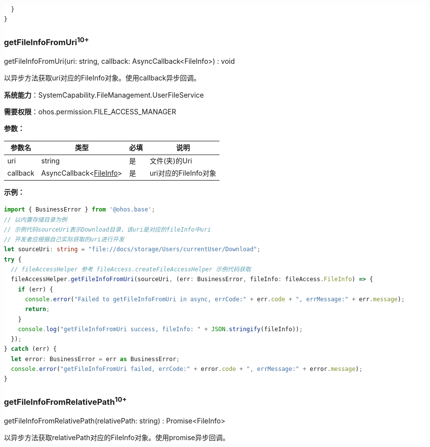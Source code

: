   ```ts
    }
  }
  ```

### getFileInfoFromUri<sup>10+</sup>

getFileInfoFromUri(uri: string, callback: AsyncCallback\<FileInfo>) : void

以异步方法获取uri对应的FileInfo对象。使用callback异步回调。

**系统能力**：SystemCapability.FileManagement.UserFileService

**需要权限**：ohos.permission.FILE_ACCESS_MANAGER

**参数：**

  | 参数名 | 类型 | 必填 | 说明 |
  | --- | --- | --- | -- |
  | uri | string | 是 | 文件(夹)的Uri |
  | callback | AsyncCallback&lt;[FileInfo](#fileinfo)&gt; | 是 | uri对应的FileInfo对象 |

**示例：**

  ```ts
  import { BusinessError } from '@ohos.base';
  // 以内置存储目录为例
  // 示例代码sourceUri表示Download目录，该uri是对应的fileInfo中uri
  // 开发者应根据自己实际获取的uri进行开发
  let sourceUri: string = "file://docs/storage/Users/currentUser/Download";
  try {
    // fileAccessHelper 参考 fileAccess.createFileAccessHelper 示例代码获取
    fileAccessHelper.getFileInfoFromUri(sourceUri, (err: BusinessError, fileInfo: fileAccess.FileInfo) => {
      if (err) {
        console.error("Failed to getFileInfoFromUri in async, errCode:" + err.code + ", errMessage:" + err.message);
        return;
      }
      console.log("getFileInfoFromUri success, fileInfo: " + JSON.stringify(fileInfo));
    });
  } catch (err) {
    let error: BusinessError = err as BusinessError;
    console.error("getFileInfoFromUri failed, errCode:" + error.code + ", errMessage:" + error.message);
  }
  ```


### getFileInfoFromRelativePath<sup>10+</sup>

getFileInfoFromRelativePath(relativePath: string) : Promise\<FileInfo>

以异步方法获取relativePath对应的FileInfo对象。使用promise异步回调。

